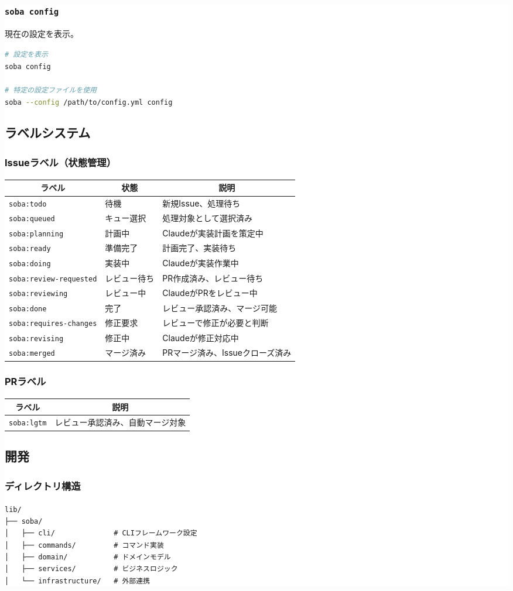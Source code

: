 ### `soba config`
現在の設定を表示。

```bash
# 設定を表示
soba config

# 特定の設定ファイルを使用
soba --config /path/to/config.yml config
```

## ラベルシステム

### Issueラベル（状態管理）

| ラベル | 状態 | 説明 |
|--------|------|------|
| `soba:todo` | 待機 | 新規Issue、処理待ち |
| `soba:queued` | キュー選択 | 処理対象として選択済み |
| `soba:planning` | 計画中 | Claudeが実装計画を策定中 |
| `soba:ready` | 準備完了 | 計画完了、実装待ち |
| `soba:doing` | 実装中 | Claudeが実装作業中 |
| `soba:review-requested` | レビュー待ち | PR作成済み、レビュー待ち |
| `soba:reviewing` | レビュー中 | ClaudeがPRをレビュー中 |
| `soba:done` | 完了 | レビュー承認済み、マージ可能 |
| `soba:requires-changes` | 修正要求 | レビューで修正が必要と判断 |
| `soba:revising` | 修正中 | Claudeが修正対応中 |
| `soba:merged` | マージ済み | PRマージ済み、Issueクローズ済み |

### PRラベル

| ラベル | 説明 |
|--------|------|
| `soba:lgtm` | レビュー承認済み、自動マージ対象 |

## 開発

### ディレクトリ構造

```
lib/
├── soba/
│   ├── cli/              # CLIフレームワーク設定
│   ├── commands/         # コマンド実装
│   ├── domain/           # ドメインモデル
│   ├── services/         # ビジネスロジック
│   └── infrastructure/   # 外部連携
```
